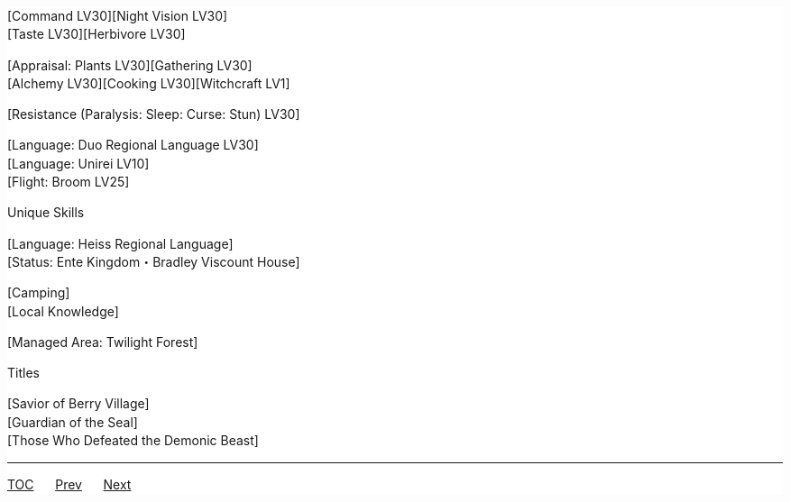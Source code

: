 \[Command LV30\]\[Night Vision LV30\]  
\[Taste LV30\]\[Herbivore LV30\]  
  
\[Appraisal: Plants LV30\]\[Gathering LV30\]  
\[Alchemy LV30\]\[Cooking LV30\]\[Witchcraft LV1\]  
  
\[Resistance (Paralysis: Sleep: Curse: Stun) LV30\]  
  
\[Language: Duo Regional Language LV30\]  
\[Language: Unirei LV10\]  
\[Flight: Broom LV25\]  
  
Unique Skills  
  
\[Language: Heiss Regional Language\]  
\[Status: Ente Kingdom・Bradley Viscount House\]  
  
\[Camping\]  
\[Local Knowledge\]  
  
\[Managed Area: Twilight Forest\]  
  
Titles  
  
\[Savior of Berry Village\]  
\[Guardian of the Seal\]  
\[Those Who Defeated the Demonic Beast\]  
  
  
  


---
[TOC](../readme.md)&nbsp;&nbsp;&nbsp;&nbsp;&nbsp;&nbsp;[Prev](Section0113.md)&nbsp;&nbsp;&nbsp;&nbsp;&nbsp;&nbsp;[Next](Section0115.md)

